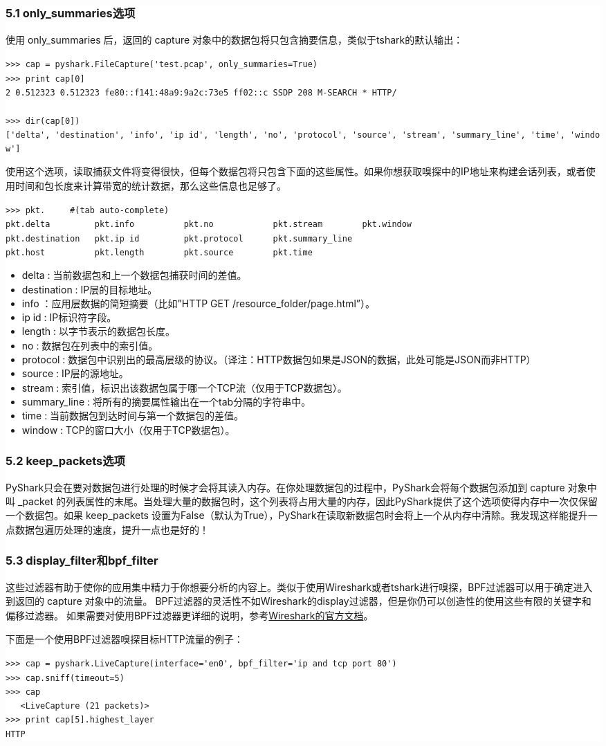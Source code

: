 ### 5.1 only_summaries选项
使用 only_summaries 后，返回的 capture 对象中的数据包将只包含摘要信息，类似于tshark的默认输出：
```shell
>>> cap = pyshark.FileCapture('test.pcap', only_summaries=True)
>>> print cap[0]
2 0.512323 0.512323 fe80::f141:48a9:9a2c:73e5 ff02::c SSDP 208 M-SEARCH * HTTP/

>>> dir(cap[0])
['delta', 'destination', 'info', 'ip id', 'length', 'no', 'protocol', 'source', 'stream', 'summary_line', 'time', 'window']
```

使用这个选项，读取捕获文件将变得很快，但每个数据包将只包含下面的这些属性。如果你想获取嗅探中的IP地址来构建会话列表，或者使用时间和包长度来计算带宽的统计数据，那么这些信息也足够了。

```shell
>>> pkt.     #(tab auto-complete)
pkt.delta         pkt.info          pkt.no            pkt.stream        pkt.window
pkt.destination   pkt.ip id         pkt.protocol      pkt.summary_line
pkt.host          pkt.length        pkt.source        pkt.time
```
- delta : 当前数据包和上一个数据包捕获时间的差值。
- destination : IP层的目标地址。
- info ：应用层数据的简短摘要（比如”HTTP GET /resource_folder/page.html”）。
- ip id : IP标识符字段。
- length : 以字节表示的数据包长度。
- no : 数据包在列表中的索引值。
- protocol : 数据包中识别出的最高层级的协议。（译注：HTTP数据包如果是JSON的数据，此处可能是JSON而非HTTP）
- source : IP层的源地址。
- stream : 索引值，标识出该数据包属于哪一个TCP流（仅用于TCP数据包）。
- summary_line : 将所有的摘要属性输出在一个tab分隔的字符串中。
- time : 当前数据包到达时间与第一个数据包的差值。
- window : TCP的窗口大小（仅用于TCP数据包）。

### 5.2 keep_packets选项
PyShark只会在要对数据包进行处理的时候才会将其读入内存。在你处理数据包的过程中，PyShark会将每个数据包添加到 capture 对象中叫 _packet 的列表属性的末尾。当处理大量的数据包时，这个列表将占用大量的内存，因此PyShark提供了这个选项使得内存中一次仅保留一个数据包。如果 keep_packets 设置为False（默认为True），PyShark在读取新数据包时会将上一个从内存中清除。我发现这样能提升一点数据包遍历处理的速度，提升一点也是好的！

### 5.3 display_filter和bpf_filter
这些过滤器有助于使你的应用集中精力于你想要分析的内容上。类似于使用Wireshark或者tshark进行嗅探，BPF过滤器可以用于确定进入到返回的 capture 对象中的流量。
BPF过滤器的灵活性不如Wireshark的display过滤器，但是你仍可以创造性的使用这些有限的关键字和偏移过滤器。
如果需要对使用BPF过滤器更详细的说明，参考[Wireshark的官方文档](https://wiki.wireshark.org/CaptureFilters)。

下面是一个使用BPF过滤器嗅探目标HTTP流量的例子：
```shell
>>> cap = pyshark.LiveCapture(interface='en0', bpf_filter='ip and tcp port 80')
>>> cap.sniff(timeout=5)
>>> cap
   <LiveCapture (21 packets)>
>>> print cap[5].highest_layer
HTTP
```
